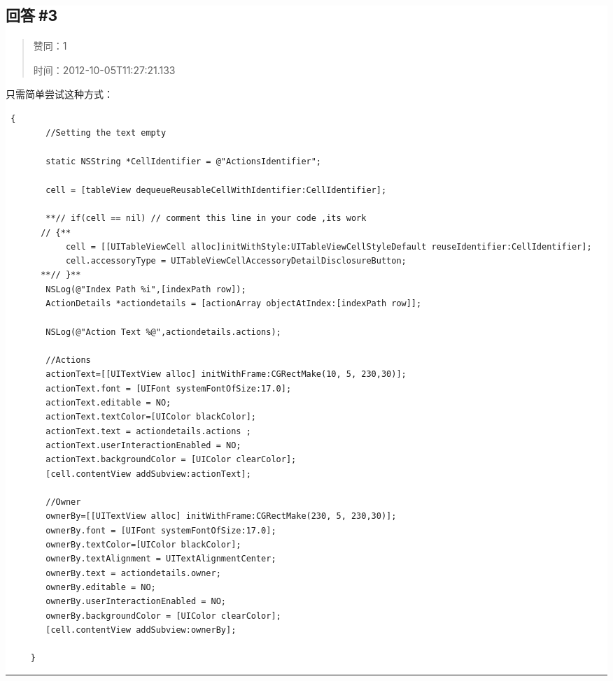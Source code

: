 ## 回答 #3

> 赞同：1
> 
> 时间：2012-10-05T11:27:21.133

只需简单尝试这种方式：

```
 {
        //Setting the text empty

        static NSString *CellIdentifier = @"ActionsIdentifier";

        cell = [tableView dequeueReusableCellWithIdentifier:CellIdentifier];

        **// if(cell == nil) // comment this line in your code ,its work 
       // {**
            cell = [[UITableViewCell alloc]initWithStyle:UITableViewCellStyleDefault reuseIdentifier:CellIdentifier];
            cell.accessoryType = UITableViewCellAccessoryDetailDisclosureButton;
       **// }**
        NSLog(@"Index Path %i",[indexPath row]);
        ActionDetails *actiondetails = [actionArray objectAtIndex:[indexPath row]];

        NSLog(@"Action Text %@",actiondetails.actions);

        //Actions
        actionText=[[UITextView alloc] initWithFrame:CGRectMake(10, 5, 230,30)];
        actionText.font = [UIFont systemFontOfSize:17.0];
        actionText.editable = NO;
        actionText.textColor=[UIColor blackColor];
        actionText.text = actiondetails.actions ; 
        actionText.userInteractionEnabled = NO;
        actionText.backgroundColor = [UIColor clearColor];
        [cell.contentView addSubview:actionText];

        //Owner         
        ownerBy=[[UITextView alloc] initWithFrame:CGRectMake(230, 5, 230,30)];
        ownerBy.font = [UIFont systemFontOfSize:17.0];
        ownerBy.textColor=[UIColor blackColor];
        ownerBy.textAlignment = UITextAlignmentCenter;
        ownerBy.text = actiondetails.owner;
        ownerBy.editable = NO;
        ownerBy.userInteractionEnabled = NO;
        ownerBy.backgroundColor = [UIColor clearColor];
        [cell.contentView addSubview:ownerBy];

     } 
```

* * *
